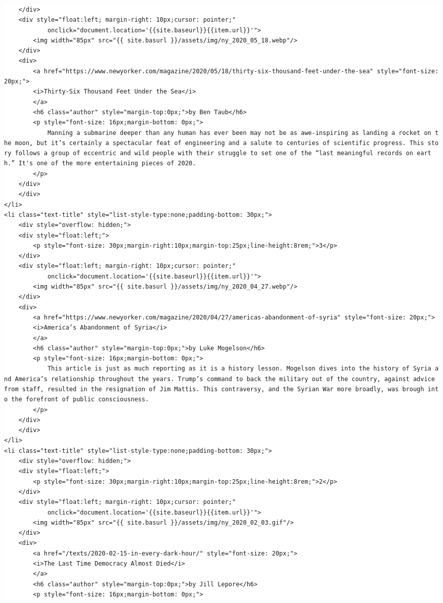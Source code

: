         </div>
        <div style="float:left; margin-right: 10px;cursor: pointer;"
                onclick="document.location='{{site.baseurl}}{{item.url}}'">
            <img width="85px" src="{{ site.basurl }}/assets/img/ny_2020_05_18.webp"/>
        </div>
        <div>
            <a href="https://www.newyorker.com/magazine/2020/05/18/thirty-six-thousand-feet-under-the-sea" style="font-size: 20px;">
            <i>Thirty-Six Thousand Feet Under the Sea</i>
            </a>
            <h6 class="author" style="margin-top:0px;">by Ben Taub</h6>
            <p style="font-size: 16px;margin-bottom: 0px;">
                Manning a submarine deeper than any human has ever been may not be as awe-inspiring as landing a rocket on the moon, but it’s certainly a spectacular feat of engineering and a salute to centuries of scientific progress. This story follows a group of eccentric and wild people with their struggle to set one of the “last meaningful records on earth.” It's one of the more entertaining pieces of 2020.
            </p>
        </div>
        </div>
    </li>
    <li class="text-title" style="list-style-type:none;padding-bottom: 30px;">
        <div style="overflow: hidden;">
        <div style="float:left;">
            <p style="font-size: 30px;margin-right:10px;margin-top:25px;line-height:8rem;">3</p>
        </div>
        <div style="float:left; margin-right: 10px;cursor: pointer;"
                onclick="document.location='{{site.baseurl}}{{item.url}}'">
            <img width="85px" src="{{ site.basurl }}/assets/img/ny_2020_04_27.webp"/>
        </div>
        <div>
            <a href="https://www.newyorker.com/magazine/2020/04/27/americas-abandonment-of-syria" style="font-size: 20px;">
            <i>America’s Abandonment of Syria</i>
            </a>
            <h6 class="author" style="margin-top:0px;">by Luke Mogelson</h6>
            <p style="font-size: 16px;margin-bottom: 0px;">
                This article is just as much reporting as it is a history lesson. Mogelson dives into the history of Syria and America’s relationship throughout the years. Trump’s command to back the military out of the country, against advice from staff, resulted in the resignation of Jim Mattis. This contraversy, and the Syrian War more broadly, was brough into the forefront of public consciousness.
            </p>
        </div>
        </div>
    </li>
    <li class="text-title" style="list-style-type:none;padding-bottom: 30px;">
        <div style="overflow: hidden;">
        <div style="float:left;">
            <p style="font-size: 30px;margin-right:10px;margin-top:25px;line-height:8rem;">2</p>
        </div>
        <div style="float:left; margin-right: 10px;cursor: pointer;"
                onclick="document.location='{{site.baseurl}}{{item.url}}'">
            <img width="85px" src="{{ site.basurl }}/assets/img/ny_2020_02_03.gif"/>
        </div>
        <div>
            <a href="/texts/2020-02-15-in-every-dark-hour/" style="font-size: 20px;">
            <i>The Last Time Democracy Almost Died</i>
            </a>
            <h6 class="author" style="margin-top:0px;">by Jill Lepore</h6>
            <p style="font-size: 16px;margin-bottom: 0px;">